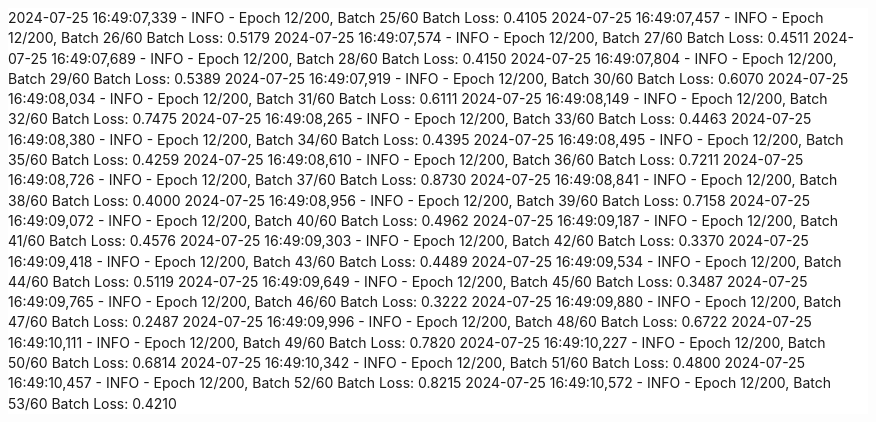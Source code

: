 2024-07-25 16:49:07,339 - INFO - Epoch 12/200, Batch 25/60 Batch Loss: 0.4105
2024-07-25 16:49:07,457 - INFO - Epoch 12/200, Batch 26/60 Batch Loss: 0.5179
2024-07-25 16:49:07,574 - INFO - Epoch 12/200, Batch 27/60 Batch Loss: 0.4511
2024-07-25 16:49:07,689 - INFO - Epoch 12/200, Batch 28/60 Batch Loss: 0.4150
2024-07-25 16:49:07,804 - INFO - Epoch 12/200, Batch 29/60 Batch Loss: 0.5389
2024-07-25 16:49:07,919 - INFO - Epoch 12/200, Batch 30/60 Batch Loss: 0.6070
2024-07-25 16:49:08,034 - INFO - Epoch 12/200, Batch 31/60 Batch Loss: 0.6111
2024-07-25 16:49:08,149 - INFO - Epoch 12/200, Batch 32/60 Batch Loss: 0.7475
2024-07-25 16:49:08,265 - INFO - Epoch 12/200, Batch 33/60 Batch Loss: 0.4463
2024-07-25 16:49:08,380 - INFO - Epoch 12/200, Batch 34/60 Batch Loss: 0.4395
2024-07-25 16:49:08,495 - INFO - Epoch 12/200, Batch 35/60 Batch Loss: 0.4259
2024-07-25 16:49:08,610 - INFO - Epoch 12/200, Batch 36/60 Batch Loss: 0.7211
2024-07-25 16:49:08,726 - INFO - Epoch 12/200, Batch 37/60 Batch Loss: 0.8730
2024-07-25 16:49:08,841 - INFO - Epoch 12/200, Batch 38/60 Batch Loss: 0.4000
2024-07-25 16:49:08,956 - INFO - Epoch 12/200, Batch 39/60 Batch Loss: 0.7158
2024-07-25 16:49:09,072 - INFO - Epoch 12/200, Batch 40/60 Batch Loss: 0.4962
2024-07-25 16:49:09,187 - INFO - Epoch 12/200, Batch 41/60 Batch Loss: 0.4576
2024-07-25 16:49:09,303 - INFO - Epoch 12/200, Batch 42/60 Batch Loss: 0.3370
2024-07-25 16:49:09,418 - INFO - Epoch 12/200, Batch 43/60 Batch Loss: 0.4489
2024-07-25 16:49:09,534 - INFO - Epoch 12/200, Batch 44/60 Batch Loss: 0.5119
2024-07-25 16:49:09,649 - INFO - Epoch 12/200, Batch 45/60 Batch Loss: 0.3487
2024-07-25 16:49:09,765 - INFO - Epoch 12/200, Batch 46/60 Batch Loss: 0.3222
2024-07-25 16:49:09,880 - INFO - Epoch 12/200, Batch 47/60 Batch Loss: 0.2487
2024-07-25 16:49:09,996 - INFO - Epoch 12/200, Batch 48/60 Batch Loss: 0.6722
2024-07-25 16:49:10,111 - INFO - Epoch 12/200, Batch 49/60 Batch Loss: 0.7820
2024-07-25 16:49:10,227 - INFO - Epoch 12/200, Batch 50/60 Batch Loss: 0.6814
2024-07-25 16:49:10,342 - INFO - Epoch 12/200, Batch 51/60 Batch Loss: 0.4800
2024-07-25 16:49:10,457 - INFO - Epoch 12/200, Batch 52/60 Batch Loss: 0.8215
2024-07-25 16:49:10,572 - INFO - Epoch 12/200, Batch 53/60 Batch Loss: 0.4210
